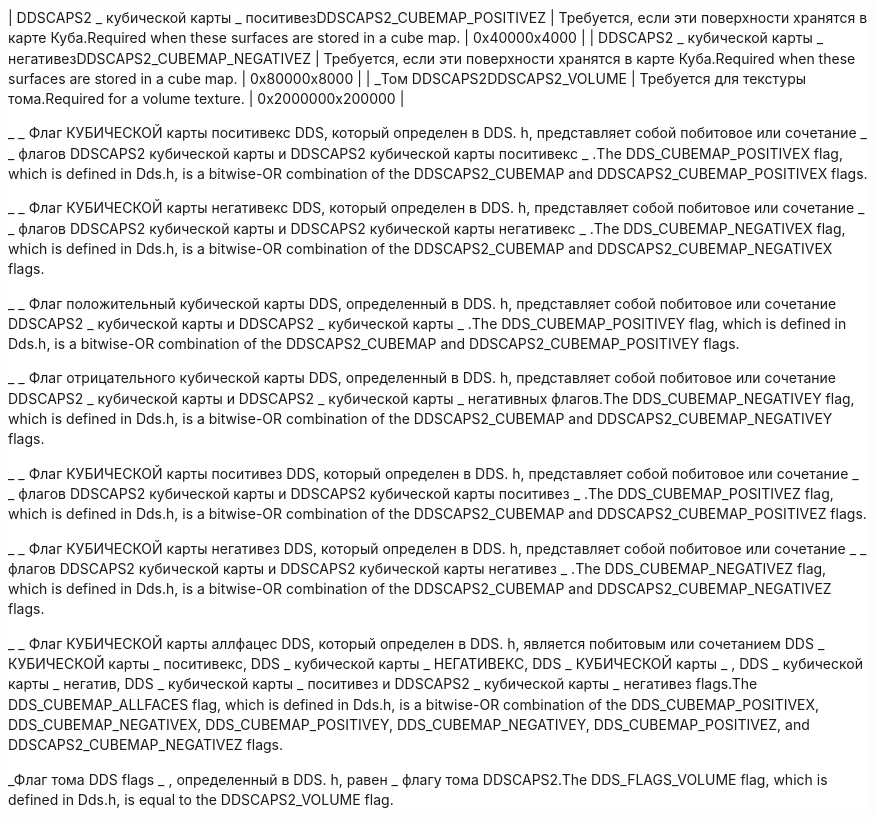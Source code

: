| <span data-ttu-id="c7dc4-212">DDSCAPS2 \_ кубической карты \_ поситивез</span><span class="sxs-lookup"><span data-stu-id="c7dc4-212">DDSCAPS2\_CUBEMAP\_POSITIVEZ</span></span> | <span data-ttu-id="c7dc4-213">Требуется, если эти поверхности хранятся в карте Куба.</span><span class="sxs-lookup"><span data-stu-id="c7dc4-213">Required when these surfaces are stored in a cube map.</span></span> | <span data-ttu-id="c7dc4-214">0x4000</span><span class="sxs-lookup"><span data-stu-id="c7dc4-214">0x4000</span></span>   |
| <span data-ttu-id="c7dc4-215">DDSCAPS2 \_ кубической карты \_ негативез</span><span class="sxs-lookup"><span data-stu-id="c7dc4-215">DDSCAPS2\_CUBEMAP\_NEGATIVEZ</span></span> | <span data-ttu-id="c7dc4-216">Требуется, если эти поверхности хранятся в карте Куба.</span><span class="sxs-lookup"><span data-stu-id="c7dc4-216">Required when these surfaces are stored in a cube map.</span></span> | <span data-ttu-id="c7dc4-217">0x8000</span><span class="sxs-lookup"><span data-stu-id="c7dc4-217">0x8000</span></span>   |
| <span data-ttu-id="c7dc4-218">\_Том DDSCAPS2</span><span class="sxs-lookup"><span data-stu-id="c7dc4-218">DDSCAPS2\_VOLUME</span></span>             | <span data-ttu-id="c7dc4-219">Требуется для текстуры тома.</span><span class="sxs-lookup"><span data-stu-id="c7dc4-219">Required for a volume texture.</span></span>                         | <span data-ttu-id="c7dc4-220">0x200000</span><span class="sxs-lookup"><span data-stu-id="c7dc4-220">0x200000</span></span> |



 

<span data-ttu-id="c7dc4-221">\_ \_ Флаг КУБИЧЕСКОЙ карты поситивекс DDS, который определен в DDS. h, представляет собой побитовое или сочетание \_ \_ флагов DDSCAPS2 кубической карты и DDSCAPS2 кубической карты поситивекс \_ .</span><span class="sxs-lookup"><span data-stu-id="c7dc4-221">The DDS\_CUBEMAP\_POSITIVEX flag, which is defined in Dds.h, is a bitwise-OR combination of the DDSCAPS2\_CUBEMAP and DDSCAPS2\_CUBEMAP\_POSITIVEX flags.</span></span>

<span data-ttu-id="c7dc4-222">\_ \_ Флаг КУБИЧЕСКОЙ карты негативекс DDS, который определен в DDS. h, представляет собой побитовое или сочетание \_ \_ флагов DDSCAPS2 кубической карты и DDSCAPS2 кубической карты негативекс \_ .</span><span class="sxs-lookup"><span data-stu-id="c7dc4-222">The DDS\_CUBEMAP\_NEGATIVEX flag, which is defined in Dds.h, is a bitwise-OR combination of the DDSCAPS2\_CUBEMAP and DDSCAPS2\_CUBEMAP\_NEGATIVEX flags.</span></span>

<span data-ttu-id="c7dc4-223">\_ \_ Флаг положительный кубической карты DDS, определенный в DDS. h, представляет собой побитовое или сочетание DDSCAPS2 \_ кубической карты и DDSCAPS2 \_ кубической карты \_ .</span><span class="sxs-lookup"><span data-stu-id="c7dc4-223">The DDS\_CUBEMAP\_POSITIVEY flag, which is defined in Dds.h, is a bitwise-OR combination of the DDSCAPS2\_CUBEMAP and DDSCAPS2\_CUBEMAP\_POSITIVEY flags.</span></span>

<span data-ttu-id="c7dc4-224">\_ \_ Флаг отрицательного кубической карты DDS, определенный в DDS. h, представляет собой побитовое или сочетание DDSCAPS2 \_ кубической карты и DDSCAPS2 \_ кубической карты \_ негативных флагов.</span><span class="sxs-lookup"><span data-stu-id="c7dc4-224">The DDS\_CUBEMAP\_NEGATIVEY flag, which is defined in Dds.h, is a bitwise-OR combination of the DDSCAPS2\_CUBEMAP and DDSCAPS2\_CUBEMAP\_NEGATIVEY flags.</span></span>

<span data-ttu-id="c7dc4-225">\_ \_ Флаг КУБИЧЕСКОЙ карты поситивез DDS, который определен в DDS. h, представляет собой побитовое или сочетание \_ \_ флагов DDSCAPS2 кубической карты и DDSCAPS2 кубической карты поситивез \_ .</span><span class="sxs-lookup"><span data-stu-id="c7dc4-225">The DDS\_CUBEMAP\_POSITIVEZ flag, which is defined in Dds.h, is a bitwise-OR combination of the DDSCAPS2\_CUBEMAP and DDSCAPS2\_CUBEMAP\_POSITIVEZ flags.</span></span>

<span data-ttu-id="c7dc4-226">\_ \_ Флаг КУБИЧЕСКОЙ карты негативез DDS, который определен в DDS. h, представляет собой побитовое или сочетание \_ \_ флагов DDSCAPS2 кубической карты и DDSCAPS2 кубической карты негативез \_ .</span><span class="sxs-lookup"><span data-stu-id="c7dc4-226">The DDS\_CUBEMAP\_NEGATIVEZ flag, which is defined in Dds.h, is a bitwise-OR combination of the DDSCAPS2\_CUBEMAP and DDSCAPS2\_CUBEMAP\_NEGATIVEZ flags.</span></span>

<span data-ttu-id="c7dc4-227">\_ \_ Флаг КУБИЧЕСКОЙ карты аллфацес DDS, который определен в DDS. h, является побитовым или сочетанием DDS \_ КУБИЧЕСКОЙ карты \_ поситивекс, DDS \_ кубической карты \_ НЕГАТИВЕКС, DDS \_ КУБИЧЕСКОЙ карты \_ , DDS \_ кубической карты \_ негатив, DDS \_ кубической карты \_ поситивез и DDSCAPS2 \_ кубической карты \_ негативез flags.</span><span class="sxs-lookup"><span data-stu-id="c7dc4-227">The DDS\_CUBEMAP\_ALLFACES flag, which is defined in Dds.h, is a bitwise-OR combination of the DDS\_CUBEMAP\_POSITIVEX, DDS\_CUBEMAP\_NEGATIVEX, DDS\_CUBEMAP\_POSITIVEY, DDS\_CUBEMAP\_NEGATIVEY, DDS\_CUBEMAP\_POSITIVEZ, and DDSCAPS2\_CUBEMAP\_NEGATIVEZ flags.</span></span>

<span data-ttu-id="c7dc4-228">\_Флаг тома DDS flags \_ , определенный в DDS. h, равен \_ флагу тома DDSCAPS2.</span><span class="sxs-lookup"><span data-stu-id="c7dc4-228">The DDS\_FLAGS\_VOLUME flag, which is defined in Dds.h, is equal to the DDSCAPS2\_VOLUME flag.</span></span>
